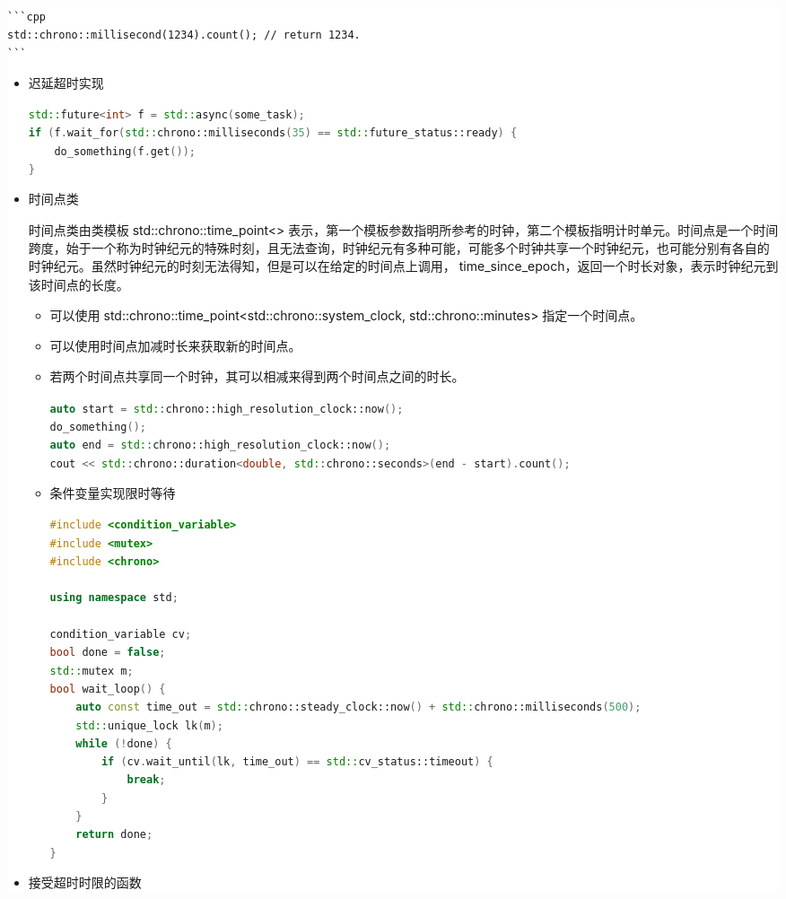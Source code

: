     ```cpp
    std::chrono::millisecond(1234).count(); // return 1234.
    ```

  - 迟延超时实现

    ```cpp
    std::future<int> f = std::async(some_task);
    if (f.wait_for(std::chrono::milliseconds(35) == std::future_status::ready) {
        do_something(f.get());
    }
    ```

- 时间点类

  时间点类由类模板 std::chrono::time_point<> 表示，第一个模板参数指明所参考的时钟，第二个模板指明计时单元。时间点是一个时间跨度，始于一个称为时钟纪元的特殊时刻，且无法查询，时钟纪元有多种可能，可能多个时钟共享一个时钟纪元，也可能分别有各自的时钟纪元。虽然时钟纪元的时刻无法得知，但是可以在给定的时间点上调用， time_since_epoch，返回一个时长对象，表示时钟纪元到该时间点的长度。

  - 可以使用 std::chrono::time_point<std::chrono::system_clock, std::chrono::minutes> 指定一个时间点。

  - 可以使用时间点加减时长来获取新的时间点。

  - 若两个时间点共享同一个时钟，其可以相减来得到两个时间点之间的时长。

    ```cpp
    auto start = std::chrono::high_resolution_clock::now();
    do_something();
    auto end = std::chrono::high_resolution_clock::now();
    cout << std::chrono::duration<double, std::chrono::seconds>(end - start).count();
    ```

  - 条件变量实现限时等待

    ```cpp
    #include <condition_variable>
    #include <mutex>
    #include <chrono>
    
    using namespace std;
    
    condition_variable cv;
    bool done = false;
    std::mutex m;
    bool wait_loop() {
        auto const time_out = std::chrono::steady_clock::now() + std::chrono::milliseconds(500);
        std::unique_lock lk(m);
        while (!done) {
            if (cv.wait_until(lk, time_out) == std::cv_status::timeout) {
                break;
            }
        }
        return done;
    }
    ```

- 接受超时时限的函数
